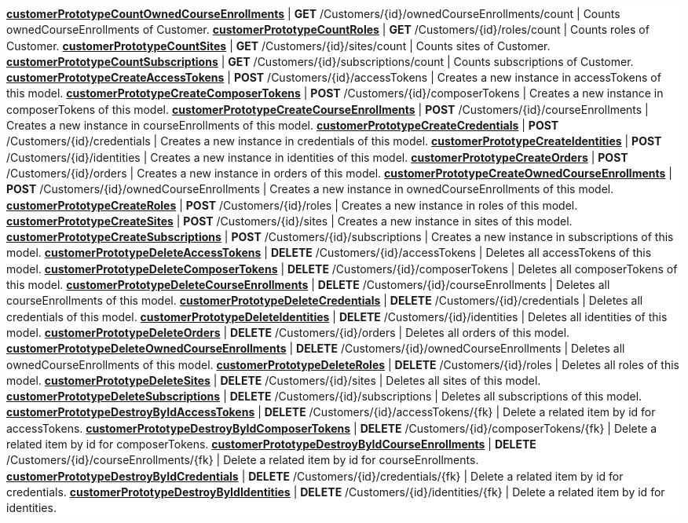 [**customerPrototypeCountOwnedCourseEnrollments**](CustomerApi.md#customerPrototypeCountOwnedCourseEnrollments) | **GET** /Customers/{id}/ownedCourseEnrollments/count | Counts ownedCourseEnrollments of Customer.
[**customerPrototypeCountRoles**](CustomerApi.md#customerPrototypeCountRoles) | **GET** /Customers/{id}/roles/count | Counts roles of Customer.
[**customerPrototypeCountSites**](CustomerApi.md#customerPrototypeCountSites) | **GET** /Customers/{id}/sites/count | Counts sites of Customer.
[**customerPrototypeCountSubscriptions**](CustomerApi.md#customerPrototypeCountSubscriptions) | **GET** /Customers/{id}/subscriptions/count | Counts subscriptions of Customer.
[**customerPrototypeCreateAccessTokens**](CustomerApi.md#customerPrototypeCreateAccessTokens) | **POST** /Customers/{id}/accessTokens | Creates a new instance in accessTokens of this model.
[**customerPrototypeCreateComposerTokens**](CustomerApi.md#customerPrototypeCreateComposerTokens) | **POST** /Customers/{id}/composerTokens | Creates a new instance in composerTokens of this model.
[**customerPrototypeCreateCourseEnrollments**](CustomerApi.md#customerPrototypeCreateCourseEnrollments) | **POST** /Customers/{id}/courseEnrollments | Creates a new instance in courseEnrollments of this model.
[**customerPrototypeCreateCredentials**](CustomerApi.md#customerPrototypeCreateCredentials) | **POST** /Customers/{id}/credentials | Creates a new instance in credentials of this model.
[**customerPrototypeCreateIdentities**](CustomerApi.md#customerPrototypeCreateIdentities) | **POST** /Customers/{id}/identities | Creates a new instance in identities of this model.
[**customerPrototypeCreateOrders**](CustomerApi.md#customerPrototypeCreateOrders) | **POST** /Customers/{id}/orders | Creates a new instance in orders of this model.
[**customerPrototypeCreateOwnedCourseEnrollments**](CustomerApi.md#customerPrototypeCreateOwnedCourseEnrollments) | **POST** /Customers/{id}/ownedCourseEnrollments | Creates a new instance in ownedCourseEnrollments of this model.
[**customerPrototypeCreateRoles**](CustomerApi.md#customerPrototypeCreateRoles) | **POST** /Customers/{id}/roles | Creates a new instance in roles of this model.
[**customerPrototypeCreateSites**](CustomerApi.md#customerPrototypeCreateSites) | **POST** /Customers/{id}/sites | Creates a new instance in sites of this model.
[**customerPrototypeCreateSubscriptions**](CustomerApi.md#customerPrototypeCreateSubscriptions) | **POST** /Customers/{id}/subscriptions | Creates a new instance in subscriptions of this model.
[**customerPrototypeDeleteAccessTokens**](CustomerApi.md#customerPrototypeDeleteAccessTokens) | **DELETE** /Customers/{id}/accessTokens | Deletes all accessTokens of this model.
[**customerPrototypeDeleteComposerTokens**](CustomerApi.md#customerPrototypeDeleteComposerTokens) | **DELETE** /Customers/{id}/composerTokens | Deletes all composerTokens of this model.
[**customerPrototypeDeleteCourseEnrollments**](CustomerApi.md#customerPrototypeDeleteCourseEnrollments) | **DELETE** /Customers/{id}/courseEnrollments | Deletes all courseEnrollments of this model.
[**customerPrototypeDeleteCredentials**](CustomerApi.md#customerPrototypeDeleteCredentials) | **DELETE** /Customers/{id}/credentials | Deletes all credentials of this model.
[**customerPrototypeDeleteIdentities**](CustomerApi.md#customerPrototypeDeleteIdentities) | **DELETE** /Customers/{id}/identities | Deletes all identities of this model.
[**customerPrototypeDeleteOrders**](CustomerApi.md#customerPrototypeDeleteOrders) | **DELETE** /Customers/{id}/orders | Deletes all orders of this model.
[**customerPrototypeDeleteOwnedCourseEnrollments**](CustomerApi.md#customerPrototypeDeleteOwnedCourseEnrollments) | **DELETE** /Customers/{id}/ownedCourseEnrollments | Deletes all ownedCourseEnrollments of this model.
[**customerPrototypeDeleteRoles**](CustomerApi.md#customerPrototypeDeleteRoles) | **DELETE** /Customers/{id}/roles | Deletes all roles of this model.
[**customerPrototypeDeleteSites**](CustomerApi.md#customerPrototypeDeleteSites) | **DELETE** /Customers/{id}/sites | Deletes all sites of this model.
[**customerPrototypeDeleteSubscriptions**](CustomerApi.md#customerPrototypeDeleteSubscriptions) | **DELETE** /Customers/{id}/subscriptions | Deletes all subscriptions of this model.
[**customerPrototypeDestroyByIdAccessTokens**](CustomerApi.md#customerPrototypeDestroyByIdAccessTokens) | **DELETE** /Customers/{id}/accessTokens/{fk} | Delete a related item by id for accessTokens.
[**customerPrototypeDestroyByIdComposerTokens**](CustomerApi.md#customerPrototypeDestroyByIdComposerTokens) | **DELETE** /Customers/{id}/composerTokens/{fk} | Delete a related item by id for composerTokens.
[**customerPrototypeDestroyByIdCourseEnrollments**](CustomerApi.md#customerPrototypeDestroyByIdCourseEnrollments) | **DELETE** /Customers/{id}/courseEnrollments/{fk} | Delete a related item by id for courseEnrollments.
[**customerPrototypeDestroyByIdCredentials**](CustomerApi.md#customerPrototypeDestroyByIdCredentials) | **DELETE** /Customers/{id}/credentials/{fk} | Delete a related item by id for credentials.
[**customerPrototypeDestroyByIdIdentities**](CustomerApi.md#customerPrototypeDestroyByIdIdentities) | **DELETE** /Customers/{id}/identities/{fk} | Delete a related item by id for identities.
